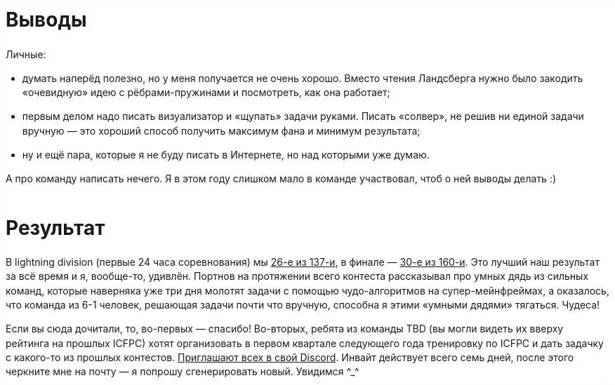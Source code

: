 # Выводы

Личные:

* думать наперёд полезно, но у меня получается не очень хорошо. Вместо чтения
    Ландсберга нужно было закодить «очевидную» идею с рёбрами-пружинами
    и посмотреть, как она работает;

* первым делом надо писать визуализатор и «щупать» задачи руками. Писать
    «солвер», не решив ни единой задачи вручную — это хороший способ получить
    максимум фана и минимум результата;

* ну и ещё пара, которые я не буду писать в Интернете, но над которыми уже
    думаю.

А про команду написать нечего. Я в этом году слишком мало в команде участвовал,
чтоб о ней выводы делать :)

# Результат

В lightning division (первые 24 часа соревнования) мы [26-е из
137-и][lightning-results], в финале — [30-е из 160-и][full-results]. Это лучший
наш результат за всё время и я, вообще-то, удивлён. Портнов на протяжении всего
контеста рассказывал про умных дядь из сильных команд, которые наверняка уже три
дня молотят задачи с помощью чудо-алгоритмов на супер-мейнфреймах, а оказалось,
что команда из 6-1 человек, решающая задачи почти что вручную, способна я этими
«умными дядями» тягаться. Чудеса!

Если вы сюда дочитали, то, во-первых — спасибо! Во-вторых, ребята из команды TBD
(вы могли видеть их вверху рейтинга на прошлых ICFPC) хотят организовать
в первом квартале следующего года тренировку по ICFPC и дать задачку с какого-то
из прошлых контестов. [Приглашают всех в свой
Discord](https://discord.gg/zsZAFgMm). Инвайт действует всего семь дней, после
этого черкните мне на почту — я попрошу сгенерировать новый. Увидимся ^_^

[icfpc-2018-report]: /posts/2018-10-28-icfpc-2018.html
    "ICFPC 2018 — Debiania"

[icfpc-2014-report]: /posts/2014-07-31-icfpc-2014.html
    "ICFPC 2014 — Debiania"

[icfpc-2016-report]: /posts/2016-08-08-icfpc-2016.html
    "ICFPC 2016 — Debiania"

[icfpc-2020-report]: /posts/2020-07-22-icfpc-2020-part-1.html
    "ICFPC 2020 — Debiania"

[codingteam]: https://codingteam.org.ru
    "Codingteam, an open community of engineers and programmers"

[icfpc-2017-report]: /posts/2017-09-03-icfpc-2017.html
    "ICFPC 2017 — Debiania"

[repo]: https://github.com/codingteam/icfpc-2021
    "codingteam/icfpc-2021 — Codingteam's submission for ICFP Programming
    Contest 2021"

[fornever-report]: https://fornever.me/ru/posts/2021-07-12.icfpc-2021-report.html
    "Отчёт об ICFP Contest 2021 — F. von Never"

[icfpc-tag]: /tags/icfpc.html
    "Posts tagged “icfpc” — Debiania"

[task]: /misc/icfpc-2021-spec-v4.1.pdf
    "ICFP Contest 2021, Specification v4.1"


[neat-sat]: https://codingnest.com/modern-sat-solvers-fast-neat-underused-part-1-of-n/
[better-cnf]: https://www.cs.jhu.edu/~jason/tutorials/convert-to-CNF.html
[lightning-results]: https://icfpcontest2021.github.io/scoreboard-lightning.html
[full-results]: https://icfpcontest2021.github.io/scoreboard.html
[scala-for-haskellers]: /posts/2015-08-07-scala-for-haskellers.html
[minisat]: http://minisat.se/